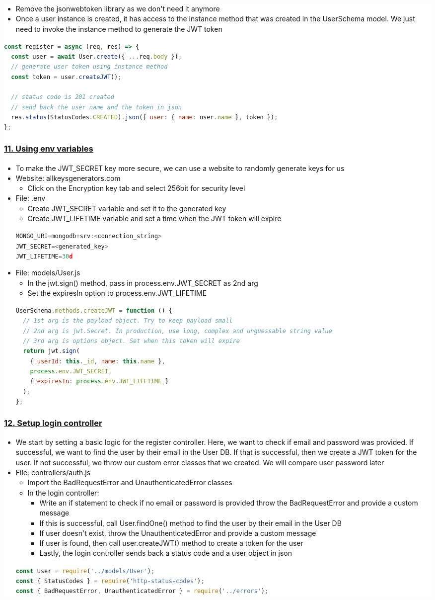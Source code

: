   - Remove the jsonwebtoken library as we don't need it anymore
  - Once a user instance is created, it has access to the instance method that was created in the UserSchema model. We just need to invoke the instance method to generate the JWT token
  ```js
  const register = async (req, res) => {
    const user = await User.create({ ...req.body });
    // generate user token using instance method
    const token = user.createJWT();

    // status code is 201 created
    // send back the user name and the token in json
    res.status(StatusCodes.CREATED).json({ user: { name: user.name }, token });
  };
  ```

### [11. Using env variables](https://github.com/sungnga/practice/commit/e50b35626bc49ad8eb17f94a62e5579a799f99e7?ts=2)
- To make the JWT_SECRET key more secure, we can use a website to randomly generate keys for us
- Website: allkeysgenerators.com
  - Click on the Encryption key tab and select 256bit for security level
- File: .env
  - Create JWT_SECRET variable and set it to the generated key
  - Create JWT_LIFETIME variable and set a time when the JWT token will expire
  ```js
  MONGO_URI=mongodb+srv:<connection_string>
  JWT_SECRET=<generated_key>
  JWT_LIFETIME=30d
  ```
- File: models/User.js
  - In the jwt.sign() method, pass in process.env.JWT_SECRET as 2nd arg
  - Set the expiresIn option to process.env.JWT_LIFETIME
  ```js
  UserSchema.methods.createJWT = function () {
    // 1st arg is the payload object. Try to keep payload small
    // 2nd arg is jwt.Secret. In production, use long, complex and unguessable string value
    // 3rd arg is options object. Set when this token will expire
    return jwt.sign(
      { userId: this._id, name: this.name },
      process.env.JWT_SECRET,
      { expiresIn: process.env.JWT_LIFETIME }
    );
  };
  ```

### [12. Setup login controller](https://github.com/sungnga/practice/commit/5d1a8a6c14988d5a6d9413167cb616b4621eb734?ts=2)
- We start by setting a basic logic for the register controller. Here, we want to check if email and password was provided. If successful, we want to find the user by their email in the User DB. If that is successful, then we create a JWT token for the user. If not successful, we throw our custom error classes that we created. We will compare user password later
- File: controllers/auth.js
  - Import the BadRequestError and UnauthenticatedError classes
  - In the login controller:
    - Write an if statement to check if no email or password is provided throw the BadRequestError and provide a custom message
    - If this is successful, call User.findOne() method to find the user by their email in the User DB
    - If user doesn't exist, throw the UnauthenticatedError and provide a custom message
    - If user is found, then call user.createJWT() method to create a token for the user
    - Lastly, the login controller sends back a status code and a user object in json
  ```js
  const User = require('../models/User');
  const { StatusCodes } = require('http-status-codes');
  const { BadRequestError, UnauthenticatedError } = require('../errors');
  ```